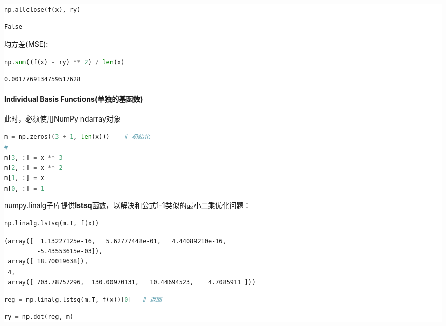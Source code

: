 

```python
np.allclose(f(x), ry)
```




    False



均方差(MSE):


```python
np.sum((f(x) - ry) ** 2) / len(x)
```




    0.0017769134759517628



#### Individual Basis Functions(单独的基函数)
此时，必须使用NumPy ndarray对象


```python
m = np.zeros((3 + 1, len(x)))    # 初始化
# 
m[3, :] = x ** 3
m[2, :] = x ** 2
m[1, :] = x
m[0, :] = 1
```

numpy.linalg子库提供**lstsq**函数，以解决和公式1-1类似的最小二乘优化问题：


```python
np.linalg.lstsq(m.T, f(x))
```




    (array([  1.13227125e-16,   5.62777448e-01,   4.44089210e-16,
             -5.43553615e-03]),
     array([ 18.70019638]),
     4,
     array([ 703.78757296,  130.00970131,   10.44694523,    4.7085911 ]))




```python
reg = np.linalg.lstsq(m.T, f(x))[0]   # 返回
```


```python
ry = np.dot(reg, m)
```
